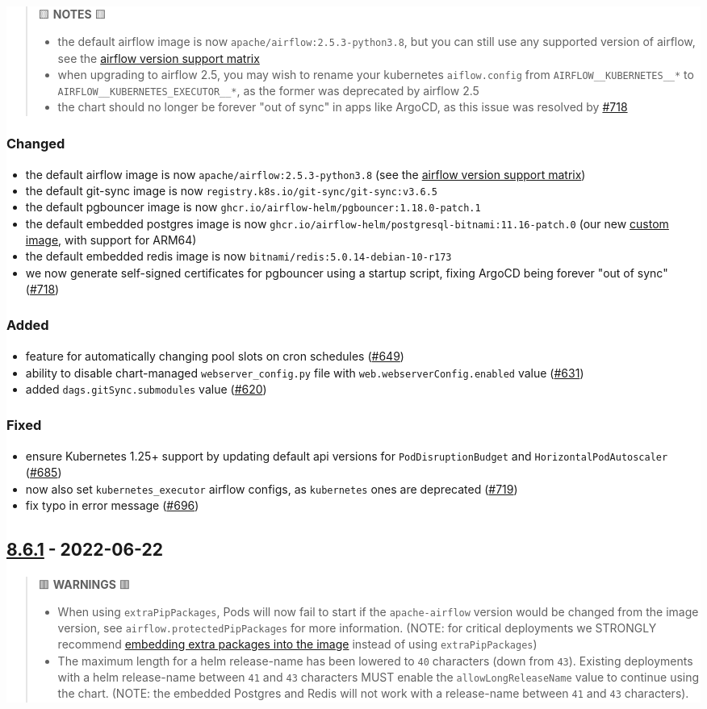 > 🟨 __NOTES__ 🟨
>
> - the default airflow image is now `apache/airflow:2.5.3-python3.8`, but you can still use any supported version of airflow, see the [airflow version support matrix](https://github.com/airflow-helm/charts/tree/main/charts/airflow#airflow-version-support)
> - when upgrading to airflow 2.5, you may wish to rename your kubernetes `aiflow.config` from `AIRFLOW__KUBERNETES__*` to `AIRFLOW__KUBERNETES_EXECUTOR__*`, as the former was deprecated by airflow 2.5
> - the chart should no longer be forever "out of sync" in apps like ArgoCD, as this issue was resolved by [#718](https://github.com/airflow-helm/charts/pull/718)

### Changed
- the default airflow image is now `apache/airflow:2.5.3-python3.8` (see the [airflow version support matrix](https://github.com/airflow-helm/charts/tree/main/charts/airflow#airflow-version-support))
- the default git-sync image is now `registry.k8s.io/git-sync/git-sync:v3.6.5`
- the default pgbouncer image is now `ghcr.io/airflow-helm/pgbouncer:1.18.0-patch.1`
- the default embedded postgres image is now `ghcr.io/airflow-helm/postgresql-bitnami:11.16-patch.0` (our new [custom image](https://github.com/airflow-helm/charts/tree/main/images/postgresql-bitnami/11/alpine), with support for ARM64)
- the default embedded redis image is now `bitnami/redis:5.0.14-debian-10-r173`
- we now generate self-signed certificates for pgbouncer using a startup script, fixing ArgoCD being forever "out of sync" ([#718](https://github.com/airflow-helm/charts/pull/718))

### Added
- feature for automatically changing pool slots on cron schedules ([#649](https://github.com/airflow-helm/charts/pull/649))
- ability to disable chart-managed `webserver_config.py` file with `web.webserverConfig.enabled` value ([#631](https://github.com/airflow-helm/charts/pull/631))
- added `dags.gitSync.submodules` value ([#620](https://github.com/airflow-helm/charts/pull/620))

### Fixed
- ensure Kubernetes 1.25+ support by updating default api versions for `PodDisruptionBudget` and `HorizontalPodAutoscaler` ([#685](https://github.com/airflow-helm/charts/pull/685))
- now also set `kubernetes_executor` airflow configs, as `kubernetes` ones are deprecated ([#719](https://github.com/airflow-helm/charts/pull/719))
- fix typo in error message ([#696](https://github.com/airflow-helm/charts/pull/696))

## [8.6.1] - 2022-06-22

> 🟥 __WARNINGS__ 🟥
>
> - When using `extraPipPackages`, Pods will now fail to start if the `apache-airflow` version would be changed from the image version,
>   see `airflow.protectedPipPackages` for more information.
>   (NOTE: for critical deployments we STRONGLY recommend [embedding extra packages into the image](docs/faq/configuration/extra-python-packages.md#option-2---embedded-into-container-image) instead of using `extraPipPackages`)
> - The maximum length for a helm release-name has been lowered to `40` characters (down from `43`).
>   Existing deployments with a helm release-name between `41` and `43` characters MUST enable the `allowLongReleaseName` value to continue using the chart.
>   (NOTE: the embedded Postgres and Redis will not work with a release-name between `41` and `43` characters).


[Unreleased]: https://github.com/airflow-helm/charts/compare/airflow-8.9.1...HEAD
[8.9.1]: https://github.com/airflow-helm/charts/compare/airflow-8.9.0...airflow-8.9.1
[8.9.0]: https://github.com/airflow-helm/charts/compare/airflow-8.8.0...airflow-8.9.0
[8.8.0]: https://github.com/airflow-helm/charts/compare/airflow-8.7.1...airflow-8.8.0
[8.7.1]: https://github.com/airflow-helm/charts/compare/airflow-8.7.0...airflow-8.7.1
[8.7.0]: https://github.com/airflow-helm/charts/compare/airflow-8.6.1...airflow-8.7.0
[8.6.1]: https://github.com/airflow-helm/charts/compare/airflow-8.6.0...airflow-8.6.1
[8.6.0]: https://github.com/airflow-helm/charts/compare/airflow-8.5.3...airflow-8.6.0
[8.5.3]: https://github.com/airflow-helm/charts/compare/airflow-8.5.2...airflow-8.5.3
[8.5.2]: https://github.com/airflow-helm/charts/compare/airflow-8.5.1...airflow-8.5.2
[8.5.1]: https://github.com/airflow-helm/charts/compare/airflow-8.5.0...airflow-8.5.1
[8.5.0]: https://github.com/airflow-helm/charts/compare/airflow-8.4.1...airflow-8.5.0
[8.4.1]: https://github.com/airflow-helm/charts/compare/airflow-8.4.0...airflow-8.4.1
[8.4.0]: https://github.com/airflow-helm/charts/compare/airflow-8.3.2...airflow-8.4.0
[8.3.2]: https://github.com/airflow-helm/charts/compare/airflow-8.3.1...airflow-8.3.2
[8.3.1]: https://github.com/airflow-helm/charts/compare/airflow-8.3.0...airflow-8.3.1
[8.3.0]: https://github.com/airflow-helm/charts/compare/airflow-8.2.0...airflow-8.3.0
[8.2.0]: https://github.com/airflow-helm/charts/compare/airflow-8.1.3...airflow-8.2.0
[8.1.3]: https://github.com/airflow-helm/charts/compare/airflow-8.1.2...airflow-8.1.3
[8.1.2]: https://github.com/airflow-helm/charts/compare/airflow-8.1.1...airflow-8.1.2
[8.1.1]: https://github.com/airflow-helm/charts/compare/airflow-8.1.0...airflow-8.1.1
[8.1.0]: https://github.com/airflow-helm/charts/compare/airflow-8.0.9...airflow-8.1.0
[8.0.9]: https://github.com/airflow-helm/charts/compare/airflow-8.0.8...airflow-8.0.9
[8.0.8]: https://github.com/airflow-helm/charts/compare/airflow-8.0.7...airflow-8.0.8
[8.0.7]: https://github.com/airflow-helm/charts/compare/airflow-8.0.6...airflow-8.0.7
[8.0.6]: https://github.com/airflow-helm/charts/compare/airflow-8.0.5...airflow-8.0.6
[8.0.5]: https://github.com/airflow-helm/charts/compare/airflow-8.0.4...airflow-8.0.5
[8.0.4]: https://github.com/airflow-helm/charts/compare/airflow-8.0.3...airflow-8.0.4
[8.0.3]: https://github.com/airflow-helm/charts/compare/airflow-8.0.2...airflow-8.0.3
[8.0.2]: https://github.com/airflow-helm/charts/compare/airflow-8.0.1...airflow-8.0.2
[8.0.1]: https://github.com/airflow-helm/charts/compare/airflow-8.0.0...airflow-8.0.1
[8.0.0]: https://github.com/airflow-helm/charts/compare/airflow-7.16.0...airflow-8.0.0
[7.16.0]: https://github.com/airflow-helm/charts/compare/airflow-7.15.0...airflow-7.16.0
[7.15.0]: https://github.com/airflow-helm/charts/compare/airflow-7.14.3...airflow-7.15.0
[7.14.3]: https://github.com/airflow-helm/charts/compare/airflow-7.14.2...airflow-7.14.3
[7.14.2]: https://github.com/airflow-helm/charts/compare/airflow-7.14.1...airflow-7.14.2
[7.14.1]: https://github.com/airflow-helm/charts/compare/airflow-7.14.0...airflow-7.14.1
[7.14.0]: https://github.com/airflow-helm/charts/compare/airflow-7.14.0...airflow-7.14.0